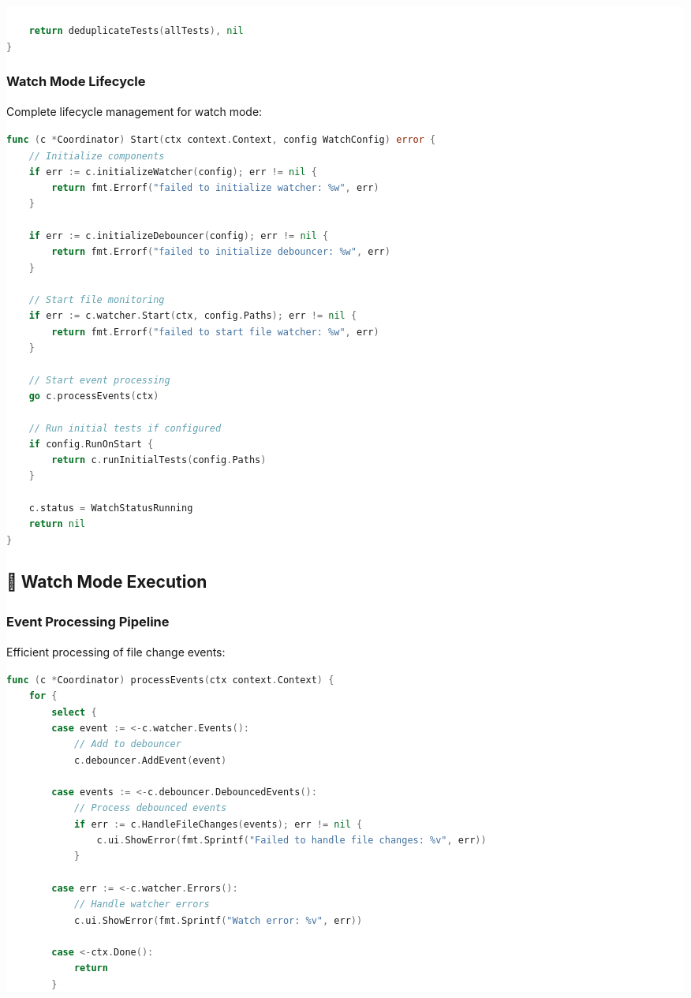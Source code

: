 ```go
    
    return deduplicateTests(allTests), nil
}
```

### Watch Mode Lifecycle
Complete lifecycle management for watch mode:

```go
func (c *Coordinator) Start(ctx context.Context, config WatchConfig) error {
    // Initialize components
    if err := c.initializeWatcher(config); err != nil {
        return fmt.Errorf("failed to initialize watcher: %w", err)
    }
    
    if err := c.initializeDebouncer(config); err != nil {
        return fmt.Errorf("failed to initialize debouncer: %w", err)
    }
    
    // Start file monitoring
    if err := c.watcher.Start(ctx, config.Paths); err != nil {
        return fmt.Errorf("failed to start file watcher: %w", err)
    }
    
    // Start event processing
    go c.processEvents(ctx)
    
    // Run initial tests if configured
    if config.RunOnStart {
        return c.runInitialTests(config.Paths)
    }
    
    c.status = WatchStatusRunning
    return nil
}
```

## 🔄 Watch Mode Execution

### Event Processing Pipeline
Efficient processing of file change events:

```go
func (c *Coordinator) processEvents(ctx context.Context) {
    for {
        select {
        case event := <-c.watcher.Events():
            // Add to debouncer
            c.debouncer.AddEvent(event)
            
        case events := <-c.debouncer.DebouncedEvents():
            // Process debounced events
            if err := c.HandleFileChanges(events); err != nil {
                c.ui.ShowError(fmt.Sprintf("Failed to handle file changes: %v", err))
            }
            
        case err := <-c.watcher.Errors():
            // Handle watcher errors
            c.ui.ShowError(fmt.Sprintf("Watch error: %v", err))
            
        case <-ctx.Done():
            return
        }
```